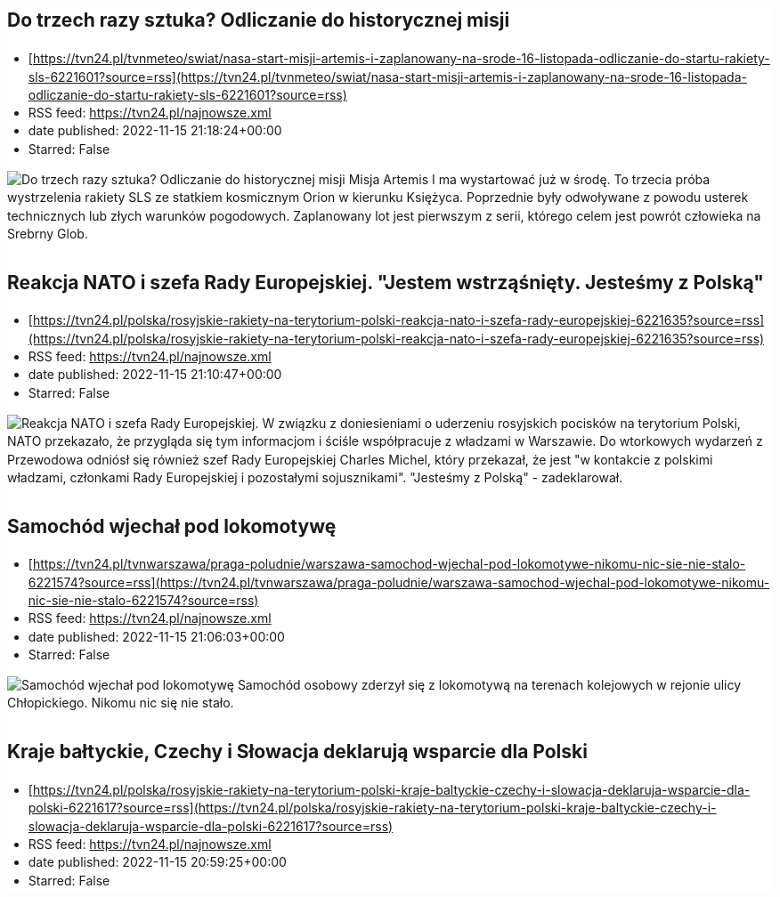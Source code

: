 ## Do trzech razy sztuka? Odliczanie do historycznej misji
 - [https://tvn24.pl/tvnmeteo/swiat/nasa-start-misji-artemis-i-zaplanowany-na-srode-16-listopada-odliczanie-do-startu-rakiety-sls-6221601?source=rss](https://tvn24.pl/tvnmeteo/swiat/nasa-start-misji-artemis-i-zaplanowany-na-srode-16-listopada-odliczanie-do-startu-rakiety-sls-6221601?source=rss)
 - RSS feed: https://tvn24.pl/najnowsze.xml
 - date published: 2022-11-15 21:18:24+00:00
 - Starred: False

<img alt="Do trzech razy sztuka? Odliczanie do historycznej misji" src="https://tvn24.pl/tvnmeteo/najnowsze/cdn-zdjecie-wmfdn1-rakieta-sls-na-stanowisku-startowym-6208973/alternates/LANDSCAPE_1280" />
    Misja Artemis I ma wystartować już w środę. To trzecia próba wystrzelenia rakiety SLS ze statkiem kosmicznym Orion w kierunku Księżyca. Poprzednie były odwoływane z powodu usterek technicznych lub złych warunków pogodowych. Zaplanowany lot jest pierwszym z serii, którego celem jest powrót człowieka na Srebrny Glob.

## Reakcja NATO i szefa Rady Europejskiej. "Jestem wstrząśnięty. Jesteśmy z Polską"
 - [https://tvn24.pl/polska/rosyjskie-rakiety-na-terytorium-polski-reakcja-nato-i-szefa-rady-europejskiej-6221635?source=rss](https://tvn24.pl/polska/rosyjskie-rakiety-na-terytorium-polski-reakcja-nato-i-szefa-rady-europejskiej-6221635?source=rss)
 - RSS feed: https://tvn24.pl/najnowsze.xml
 - date published: 2022-11-15 21:10:47+00:00
 - Starred: False

<img alt="Reakcja NATO i szefa Rady Europejskiej. " src="https://tvn24.pl/najnowsze/cdn-zdjecie-c8ql3h-mid-epa10306182-6221648/alternates/LANDSCAPE_1280" />
    W związku z doniesieniami o uderzeniu rosyjskich pocisków na terytorium Polski, NATO przekazało, że przygląda się tym informacjom i ściśle współpracuje z władzami w Warszawie. Do wtorkowych wydarzeń z Przewodowa odniósł się również szef Rady Europejskiej Charles Michel, który przekazał, że jest "w kontakcie z polskimi władzami, członkami Rady Europejskiej i pozostałymi sojusznikami". "Jesteśmy z Polską" - zadeklarował.

## Samochód wjechał pod lokomotywę
 - [https://tvn24.pl/tvnwarszawa/praga-poludnie/warszawa-samochod-wjechal-pod-lokomotywe-nikomu-nic-sie-nie-stalo-6221574?source=rss](https://tvn24.pl/tvnwarszawa/praga-poludnie/warszawa-samochod-wjechal-pod-lokomotywe-nikomu-nic-sie-nie-stalo-6221574?source=rss)
 - RSS feed: https://tvn24.pl/najnowsze.xml
 - date published: 2022-11-15 21:06:03+00:00
 - Starred: False

<img alt="Samochód wjechał pod lokomotywę" src="https://tvn24.pl/tvnwarszawa/najnowsze/cdn-zdjecie-sbup5h-samochod-wjechal-pod-lokomotywe-6221514/alternates/LANDSCAPE_1280" />
    Samochód osobowy zderzył się z lokomotywą na terenach kolejowych w rejonie ulicy Chłopickiego. Nikomu nic się nie stało.

## Kraje bałtyckie, Czechy i Słowacja deklarują wsparcie dla Polski
 - [https://tvn24.pl/polska/rosyjskie-rakiety-na-terytorium-polski-kraje-baltyckie-czechy-i-slowacja-deklaruja-wsparcie-dla-polski-6221617?source=rss](https://tvn24.pl/polska/rosyjskie-rakiety-na-terytorium-polski-kraje-baltyckie-czechy-i-slowacja-deklaruja-wsparcie-dla-polski-6221617?source=rss)
 - RSS feed: https://tvn24.pl/najnowsze.xml
 - date published: 2022-11-15 20:59:25+00:00
 - Starred: False
